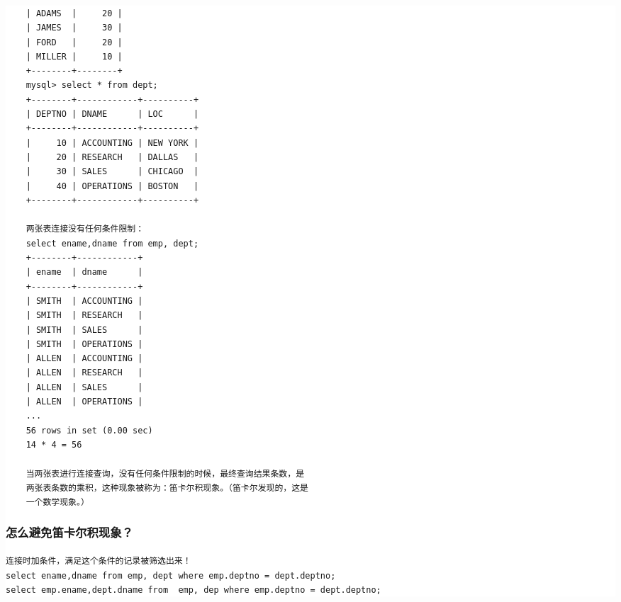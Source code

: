 		| ADAMS  |     20 |
		| JAMES  |     30 |
		| FORD   |     20 |
		| MILLER |     10 |
		+--------+--------+
		mysql> select * from dept;
		+--------+------------+----------+
		| DEPTNO | DNAME      | LOC      |
		+--------+------------+----------+
		|     10 | ACCOUNTING | NEW YORK |
		|     20 | RESEARCH   | DALLAS   |
		|     30 | SALES      | CHICAGO  |
		|     40 | OPERATIONS | BOSTON   |
		+--------+------------+----------+

		两张表连接没有任何条件限制：
		select ename,dname from emp, dept;
		+--------+------------+
		| ename  | dname      |
		+--------+------------+
		| SMITH  | ACCOUNTING |
		| SMITH  | RESEARCH   |
		| SMITH  | SALES      |
		| SMITH  | OPERATIONS |
		| ALLEN  | ACCOUNTING |
		| ALLEN  | RESEARCH   |
		| ALLEN  | SALES      |
		| ALLEN  | OPERATIONS |
		...
		56 rows in set (0.00 sec)
		14 * 4 = 56

		当两张表进行连接查询，没有任何条件限制的时候，最终查询结果条数，是
		两张表条数的乘积，这种现象被称为：笛卡尔积现象。（笛卡尔发现的，这是
		一个数学现象。）

### 怎么避免笛卡尔积现象？
	连接时加条件，满足这个条件的记录被筛选出来！
	select ename,dname from emp, dept where emp.deptno = dept.deptno;  
    select emp.ename,dept.dname from  emp, dep where emp.deptno = dept.deptno;
